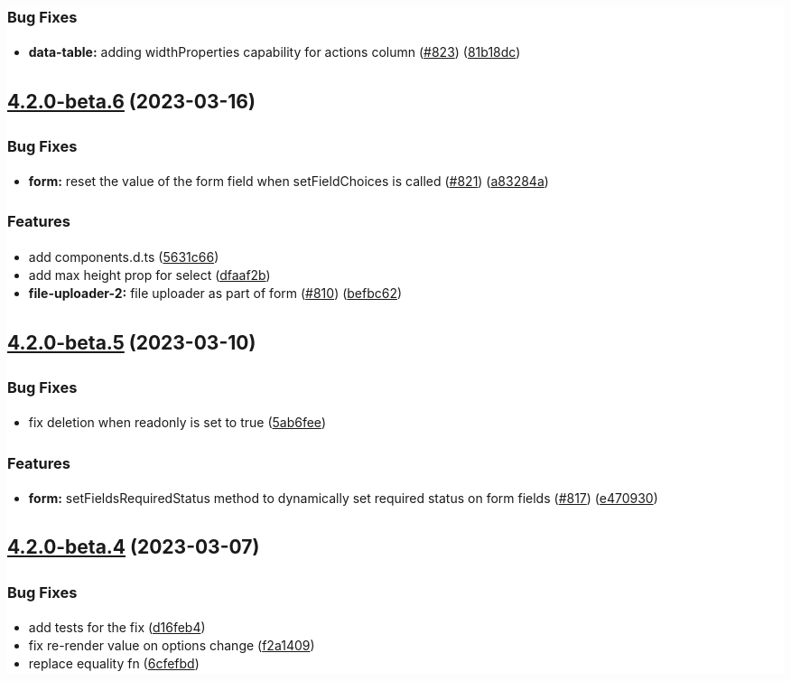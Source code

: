 ### Bug Fixes

- **data-table:** adding widthProperties capability for actions column ([#823](https://github.com/freshworks/crayons/issues/823)) ([81b18dc](https://github.com/freshworks/crayons/commit/81b18dcf1be4d92486a62c98eed0a27afb1dd825))

## [4.2.0-beta.6](https://github.com/freshworks/crayons/compare/@freshworks/crayons@4.2.0-beta.5...@freshworks/crayons@4.2.0-beta.6) (2023-03-16)

### Bug Fixes

- **form:** reset the value of the form field when setFieldChoices is called ([#821](https://github.com/freshworks/crayons/issues/821)) ([a83284a](https://github.com/freshworks/crayons/commit/a83284a19227a7cd21fe6e972e0b0031bec4c960))

### Features

- add components.d.ts ([5631c66](https://github.com/freshworks/crayons/commit/5631c66a7ce0f05e8b174aaeead77d99f2711c79))
- add max height prop for select ([dfaaf2b](https://github.com/freshworks/crayons/commit/dfaaf2b5f6bd608480ecdb50c81af80ac8cfb5c3))
- **file-uploader-2:** file uploader as part of form ([#810](https://github.com/freshworks/crayons/issues/810)) ([befbc62](https://github.com/freshworks/crayons/commit/befbc62f5f7e7eacf0c9063d8eb1fad55eb0de7b))

## [4.2.0-beta.5](https://github.com/freshworks/crayons/compare/@freshworks/crayons@4.2.0-beta.4...@freshworks/crayons@4.2.0-beta.5) (2023-03-10)

### Bug Fixes

- fix deletion when readonly is set to true ([5ab6fee](https://github.com/freshworks/crayons/commit/5ab6fee0e419721d365a1f757794a5c75508a6f2))

### Features

- **form:** setFieldsRequiredStatus method to dynamically set required status on form fields ([#817](https://github.com/freshworks/crayons/issues/817)) ([e470930](https://github.com/freshworks/crayons/commit/e470930c937e3ab4865003e61cc24c3fee6499a0))

## [4.2.0-beta.4](https://github.com/freshworks/crayons/compare/@freshworks/crayons@4.2.0-beta.3...@freshworks/crayons@4.2.0-beta.4) (2023-03-07)

### Bug Fixes

- add tests for the fix ([d16feb4](https://github.com/freshworks/crayons/commit/d16feb4e1d02cb0c4141b218868281196bf10d8c))
- fix re-render value on options change ([f2a1409](https://github.com/freshworks/crayons/commit/f2a14094e17f6ef18712b9b58b7963e3a46f950a))
- replace equality fn ([6cfefbd](https://github.com/freshworks/crayons/commit/6cfefbdb34079886e66e10051b8bd87a5ec48ea1))
